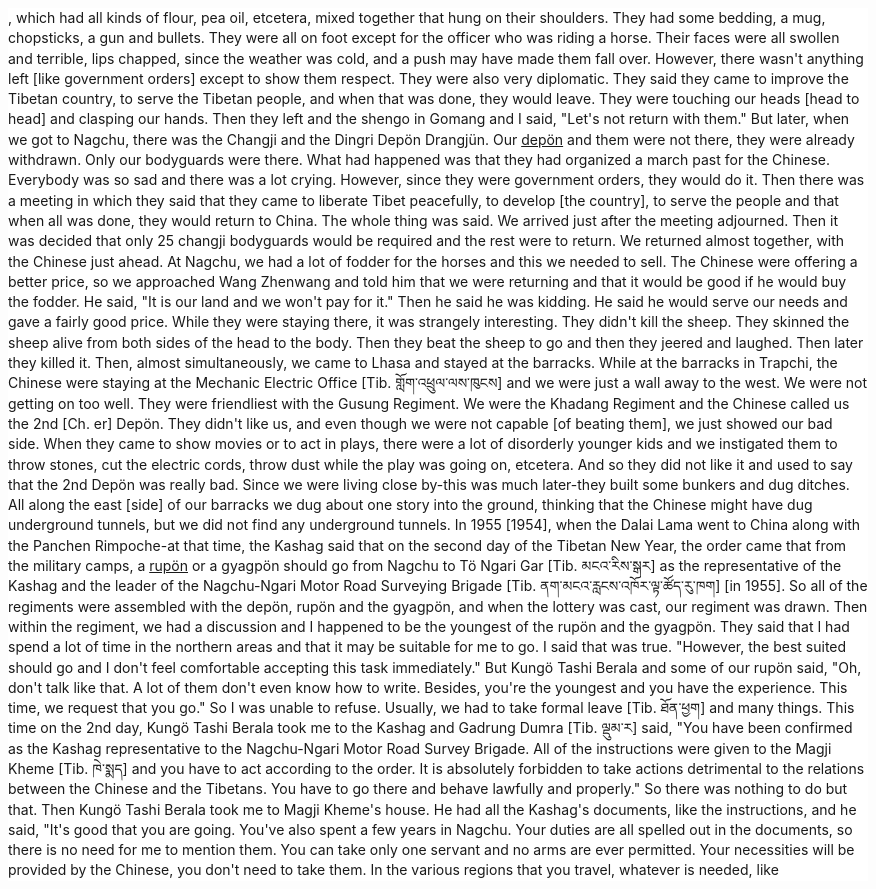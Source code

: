 </a>, which had all kinds of flour, pea oil, etcetera, mixed together that hung on their shoulders. They had some bedding, a mug, chopsticks, a gun and bullets. They were all on foot except for the officer who was riding a horse. Their faces were all swollen and terrible, lips chapped, since the weather was cold, and a push may have made them fall over. However, there wasn't anything left [like government orders] except to show them respect. They were also very diplomatic. They said they came to improve the Tibetan country, to serve the Tibetan people, and when that was done, they would leave. They were touching our heads [head to head] and clasping our hands. Then they left and the shengo in Gomang and I said, "Let's not return with them." But later, when we got to Nagchu, there was the Changji and the Dingri Depön Drangjün. Our <a href="#" data-tooltip="[tib. མདའ་དཔོན] A commander or general in charge of a regiment in the traditional Tibetan Army. If a regiment had only 500 troops, there was usually only one depön, but if there were 1,000 troops, there were usually two.">depön</a> and them were not there, they were already withdrawn. Only our bodyguards were there. What had happened was that they had organized a march past for the Chinese. Everybody was so sad and there was a lot crying. However, since they were government orders, they would do it. Then there was a meeting in which they said that they came to liberate Tibet peacefully, to develop [the country], to serve the people and that when all was done, they would return to China. The whole thing was said. We arrived just after the meeting adjourned. Then it was decided that only 25 changji bodyguards would be required and the rest were to return. We returned almost together, with the Chinese just ahead. At Nagchu, we had a lot of fodder for the horses and this we needed to sell. The Chinese were offering a better price, so we approached Wang Zhenwang and told him that we were returning and that it would be good if he would buy the fodder. He said, "It is our land and we won't pay for it." Then he said he was kidding. He said he would serve our needs and gave a fairly good price. While they were staying there, it was strangely interesting. They didn't kill the sheep. They skinned the sheep alive from both sides of the head to the body. Then they beat the sheep to go and then they jeered and laughed. Then later they killed it. Then, almost simultaneously, we came to Lhasa and stayed at the barracks. While at the barracks in Trapchi, the Chinese were staying at the Mechanic Electric Office [Tib. གློག་འཕྲུལ་ལས་ཁུངས] and we were just a wall away to the west. We were not getting on too well. They were friendliest with the Gusung Regiment. We were the Khadang Regiment and the Chinese called us the 2nd [Ch. er] Depön. They didn't like us, and even though we were not capable [of beating them], we just showed our bad side. When they came to show movies or to act in plays, there were a lot of disorderly younger kids and we instigated them to throw stones, cut the electric cords, throw dust while the play was going on, etcetera. And so they did not like it and used to say that the 2nd Depön was really bad. Since we were living close by-this was much later-they built some bunkers and dug ditches. All along the east [side] of our barracks we dug about one story into the ground, thinking that the Chinese might have dug underground tunnels, but we did not find any underground tunnels. In 1955 [1954], when the Dalai Lama went to China along with the Panchen Rimpoche-at that time, the Kashag said that on the second day of the Tibetan New Year, the order came that from the military camps, a <a href="#" data-tooltip="[tib. རུ་དཔོན] A military officer in the traditional Tibetan Army just below a depön (commander). Rupön were usually in charge of half of a regiment (something like a battalion).">rupön</a> or a gyagpön should go from Nagchu to Tö Ngari Gar [Tib. མངའ་རིས་སྒར] as the representative of the Kashag and the leader of the Nagchu-Ngari Motor Road Surveying Brigade [Tib. ནག་མངའ་རླངས་འཁོར་ལྟ་ཚོད་རུ་ཁག] [in 1955]. So all of the regiments were assembled with the depön, rupön and the gyagpön, and when the lottery was cast, our regiment was drawn. Then within the regiment, we had a discussion and I happened to be the youngest of the rupön and the gyagpön. They said that I had spend a lot of time in the northern areas and that it may be suitable for me to go. I said that was true. "However, the best suited should go and I don't feel comfortable accepting this task immediately." But Kungö Tashi Berala and some of our rupön said, "Oh, don't talk like that. A lot of them don't even know how to write. Besides, you're the youngest and you have the experience. This time, we request that you go." So I was unable to refuse. Usually, we had to take formal leave [Tib. ཐོན་ཕྱག] and many things. This time on the 2nd day, Kungö Tashi Berala took me to the Kashag and Gadrung Dumra [Tib. ལྡུམ་ར] said, "You have been confirmed as the Kashag representative to the Nagchu-Ngari Motor Road Survey Brigade. All of the instructions were given to the Magji Kheme [Tib. ཁེ་སྨད] and you have to act according to the order. It is absolutely forbidden to take actions detrimental to the relations between the Chinese and the Tibetans. You have to go there and behave lawfully and properly." So there was nothing to do but that. Then Kungö Tashi Berala took me to Magji Kheme's house. He had all the Kashag's documents, like the instructions, and he said, "It's good that you are going. You've also spent a few years in Nagchu. Your duties are all spelled out in the documents, so there is no need for me to mention them. You can take only one servant and no arms are ever permitted. Your necessities will be provided by the Chinese, you don't need to take them. In the various regions that you travel, whatever is needed, like